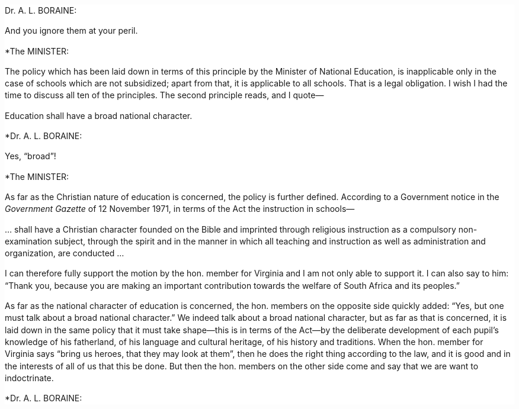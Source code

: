 <from>Dr. <person refersTo="hansard_za">A. L. BORAINE</person>:</from>

<p>And you ignore them at your peril.</p>

</speech>

<speech by="#minister">

<from>*The <person refersTo="hansard_za">MINISTER</person>:</from>

<p>The policy which has been laid down in terms of this principle by the Minister of National Education, is inapplicable only in the case of schools which are not subsidized; apart from that, it is applicable to all schools. That is a legal obligation. I wish I had the time to discuss all ten of the principles. The second principle reads, and I quote&#x2014;</p>

<block name="quote">Education shall have a broad national character.</block>

</speech>

<speech by="#boraine">

<from>*Dr. <person refersTo="hansard_za">A. L. BORAINE</person>:</from>

<p>Yes, &#x201C;broad&#x201D;!</p>

</speech>

<speech by="#minister">

<from><span class="col_2797-2798" refersTo="page_1416"/>*The <person refersTo="hansard_za">MINISTER</person>:</from>

<p>As far as the Christian nature of education is concerned, the policy is further defined. According to a Government notice in the <i>Government Gazette</i> of 12 November 1971, in terms of the Act the instruction in schools&#x2014;</p>

<block name="quote">&#x2026; shall have a Christian character founded on the Bible and imprinted through religious instruction as a compulsory non-examination subject, through the spirit and in the manner in which all teaching and instruction as well as administration and organization, are conducted &#x2026;</block>

<p>I can therefore fully support the motion by the hon. member for Virginia and I am not only able to support it. I can also say to him: &#x201C;Thank you, because you are making an important contribution towards the welfare of South Africa and its peoples.&#x201D;</p>

<p>As far as the national character of education is concerned, the hon. members on the opposite side quickly added: &#x201C;Yes, but one must talk about a broad national character.&#x201D; We indeed talk about a broad national character, but as far as that is concerned, it is laid down in the same policy that it must take shape&#x2014;this is in terms of the Act&#x2014;by the deliberate development of each pupil&#x2019;s knowledge of his fatherland, of his language and cultural heritage, of his history and traditions. When the hon. member for Virginia says &#x201C;bring us heroes, that they may look at them&#x201D;, then he does the right thing according to the law, and it is good and in the interests of all of us that this be done. But then the hon. members on the other side come and say that we are want to indoctrinate.</p>

</speech>

<speech by="#boraine">

<from>*Dr. <person refersTo="hansard_za">A. L. BORAINE</person>:</from>
